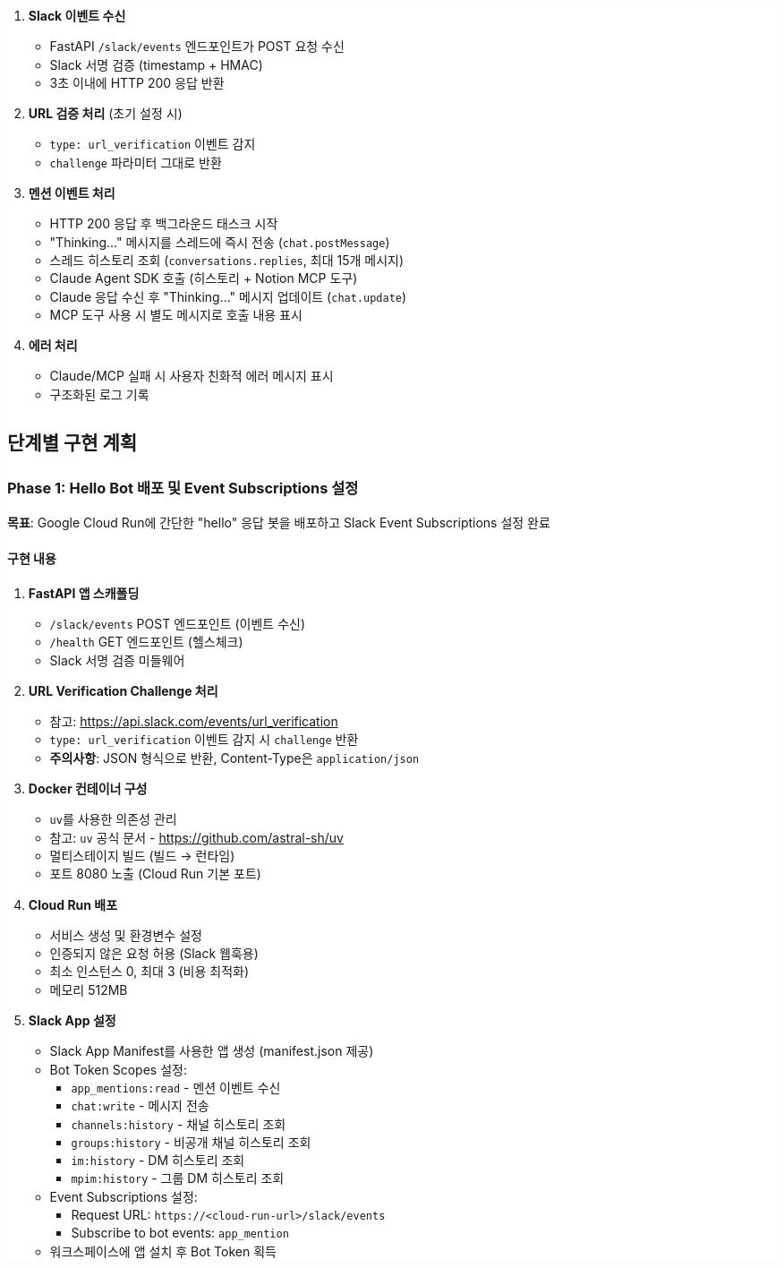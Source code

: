 1. **Slack 이벤트 수신**
   - FastAPI `/slack/events` 엔드포인트가 POST 요청 수신
   - Slack 서명 검증 (timestamp + HMAC)
   - 3초 이내에 HTTP 200 응답 반환

2. **URL 검증 처리** (초기 설정 시)
   - `type: url_verification` 이벤트 감지
   - `challenge` 파라미터 그대로 반환

3. **멘션 이벤트 처리**
   - HTTP 200 응답 후 백그라운드 태스크 시작
   - "Thinking..." 메시지를 스레드에 즉시 전송 (`chat.postMessage`)
   - 스레드 히스토리 조회 (`conversations.replies`, 최대 15개 메시지)
   - Claude Agent SDK 호출 (히스토리 + Notion MCP 도구)
   - Claude 응답 수신 후 "Thinking..." 메시지 업데이트 (`chat.update`)
   - MCP 도구 사용 시 별도 메시지로 호출 내용 표시

4. **에러 처리**
   - Claude/MCP 실패 시 사용자 친화적 에러 메시지 표시
   - 구조화된 로그 기록

## 단계별 구현 계획

### Phase 1: Hello Bot 배포 및 Event Subscriptions 설정

**목표**: Google Cloud Run에 간단한 "hello" 응답 봇을 배포하고 Slack Event Subscriptions 설정 완료

#### 구현 내용
1. **FastAPI 앱 스캐폴딩**
   - `/slack/events` POST 엔드포인트 (이벤트 수신)
   - `/health` GET 엔드포인트 (헬스체크)
   - Slack 서명 검증 미들웨어

2. **URL Verification Challenge 처리**
   - 참고: https://api.slack.com/events/url_verification
   - `type: url_verification` 이벤트 감지 시 `challenge` 반환
   - **주의사항**: JSON 형식으로 반환, Content-Type은 `application/json`

3. **Docker 컨테이너 구성**
   - `uv`를 사용한 의존성 관리
   - 참고: `uv` 공식 문서 - https://github.com/astral-sh/uv
   - 멀티스테이지 빌드 (빌드 → 런타임)
   - 포트 8080 노출 (Cloud Run 기본 포트)

4. **Cloud Run 배포**
   - 서비스 생성 및 환경변수 설정
   - 인증되지 않은 요청 허용 (Slack 웹훅용)
   - 최소 인스턴스 0, 최대 3 (비용 최적화)
   - 메모리 512MB

5. **Slack App 설정**
   - Slack App Manifest를 사용한 앱 생성 (manifest.json 제공)
   - Bot Token Scopes 설정:
     - `app_mentions:read` - 멘션 이벤트 수신
     - `chat:write` - 메시지 전송
     - `channels:history` - 채널 히스토리 조회
     - `groups:history` - 비공개 채널 히스토리 조회
     - `im:history` - DM 히스토리 조회
     - `mpim:history` - 그룹 DM 히스토리 조회
   - Event Subscriptions 설정:
     - Request URL: `https://<cloud-run-url>/slack/events`
     - Subscribe to bot events: `app_mention`
   - 워크스페이스에 앱 설치 후 Bot Token 획득
